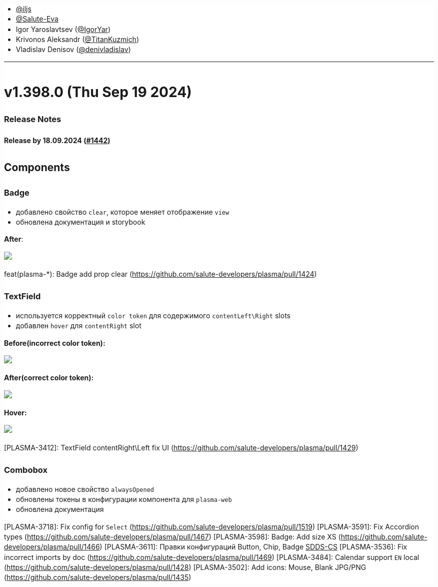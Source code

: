 -   [@iljs](https://github.com/iljs)
-   [@Salute-Eva](https://github.com/Salute-Eva)
-   Igor Yaroslavtsev ([@IgorYar](https://github.com/IgorYar))
-   Krivonos Aleksandr ([@TitanKuzmich](https://github.com/TitanKuzmich))
-   Vladislav Denisov ([@denivladislav](https://github.com/denivladislav))

---

# v1.398.0 (Thu Sep 19 2024)

### Release Notes

#### Release by 18.09.2024 ([#1442](https://github.com/salute-developers/plasma/pull/1442))

## Components

### Badge

-   добавлено свойство `clear`, которое меняет отображение `view`
-   обновлена документация и storybook

**After**:

<img width="328" src="https://github.com/user-attachments/assets/d44c10e8-ffe3-4137-a833-4351b7b82bdc" />

feat(plasma-\*): Badge add prop clear (https://github.com/salute-developers/plasma/pull/1424)

### TextField

-   используется корректный `color token` для содержимого `contentLeft\Right` slots
-   добавлен `hover` для `contentRight` slot

**Before(incorrect color token):**

<img width="928" src="https://github.com/user-attachments/assets/42aa0845-54f4-45ed-8fb0-b71edac4ebf7" />

**After(correct color token):**

<img width="922" src="https://github.com/user-attachments/assets/e6c05099-b9fb-4959-b815-7f2307690263" />

**Hover:**

<img width="940" src="https://github.com/user-attachments/assets/508db157-deff-44e2-9dd9-4893184eb59a" />

[PLASMA-3412]: TextField contentRight\Left fix UI (https://github.com/salute-developers/plasma/pull/1429)

### Combobox

-   добавлено новое свойство `alwaysOpened`
-   обновлены токены в конфигурации компонента для `plasma-web`
-   обновлена документация


[PLASMA-3718]: Fix config for `Select` (https://github.com/salute-developers/plasma/pull/1519)
[PLASMA-3591]: Fix Accordion types (https://github.com/salute-developers/plasma/pull/1467)
[PLASMA-3598]: Badge: Add size XS (https://github.com/salute-developers/plasma/pull/1466)
[PLASMA-3611]: Правки конфигураций Button, Chip, Badge [SDDS-CS](https://github.com/salute-developers/plasma/pull/1473)
[PLASMA-3536]: Fix incorrect imports by doc (https://github.com/salute-developers/plasma/pull/1469)
[PLASMA-3484]: Calendar support `EN` local (https://github.com/salute-developers/plasma/pull/1428)
[PLASMA-3502]: Add icons: Mouse, Blank JPG/PNG (https://github.com/salute-developers/plasma/pull/1435)